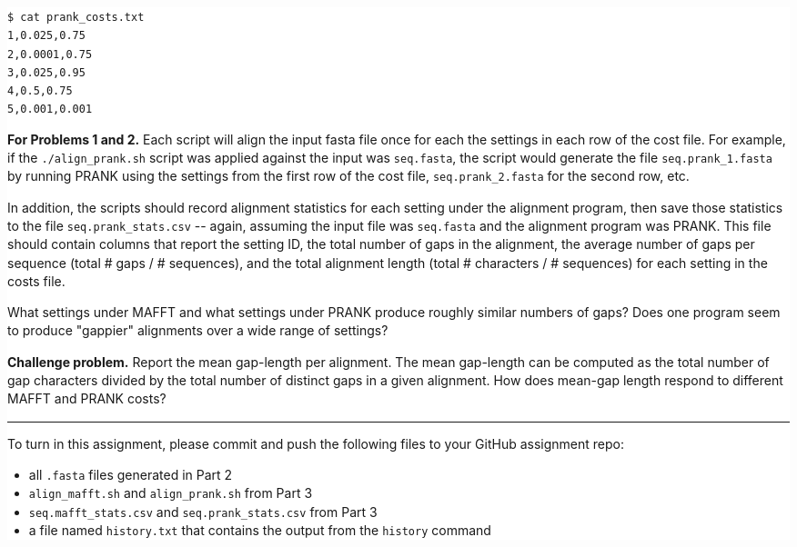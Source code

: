 ```
$ cat prank_costs.txt
1,0.025,0.75
2,0.0001,0.75
3,0.025,0.95
4,0.5,0.75
5,0.001,0.001
```

**For Problems 1 and 2.** Each script will align the input fasta file once for each the settings in each row of the cost file. For example, if the `./align_prank.sh` script was applied against the input was `seq.fasta`, the script would generate the file `seq.prank_1.fasta` by running PRANK using the settings from the first row of the cost file, `seq.prank_2.fasta` for the second row, etc.

In addition, the scripts should record alignment statistics for each setting under the alignment program, then save those statistics to the file `seq.prank_stats.csv` -- again, assuming the input file was `seq.fasta` and the alignment program was PRANK. This file should contain columns that report the setting ID, the total number of gaps in the alignment, the average number of gaps per sequence (total # gaps / # sequences), and the total alignment length (total # characters / # sequences) for each setting in the costs file.

What settings under MAFFT and what settings under PRANK produce roughly similar numbers of gaps?  Does one program seem to produce "gappier" alignments over a wide range of settings?

**Challenge problem.** Report the mean gap-length per alignment. The mean gap-length can be computed as the total number of gap characters divided by the total number of distinct gaps in a given alignment. How does mean-gap length respond to different MAFFT and PRANK costs?

---

To turn in this assignment, please commit and push the following files to your GitHub assignment repo:
- all `.fasta` files generated in Part 2
- `align_mafft.sh` and `align_prank.sh` from Part 3
- `seq.mafft_stats.csv` and `seq.prank_stats.csv` from Part 3
- a file named `history.txt` that contains the output from the `history` command
